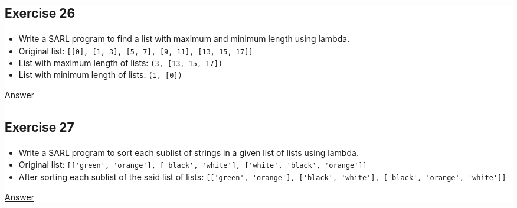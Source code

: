 ## Exercise 26

* Write a SARL program to find a list with maximum and minimum length using lambda.
* Original list: `[[0], [1, 3], [5, 7], [9, 11], [13, 15, 17]]`
* List with maximum length of lists: `(3, [13, 15, 17])`
* List with minimum length of lists: `(1, [0])`

<a href="javascript:exerciseToggle(26)">Answer</a>
<div id="exercise26" style="display:none;">
[:Success:]
	package io.sarl.docs.tutorials.lambdaexercises
	[:OnHtml]
	import java.util.List
	class Solution {
		static var original = #[#[0], #[1, 3], #[5, 7], #[9, 11], #[13, 15, 17]]
	
		static def max_length_list(input_list : List<List<Integer>>) : List<Object> {
		    var max_length = input_list.map[it.size].max 
		    var max_list = input_list.filter[it.size == max_length].toList    
		    return #[max_length, max_list]
		}
    
		static def min_length_list(input_list : List<List<Integer>>) : List<Object> {
		    var min_length = input_list.map[it.size].min
		    var min_list = input_list.filter[it.size == min_length].toList    
		    return #[min_length, min_list]
		}
      
		static def main {
			println("Original list: " + original)
			println("List with maximum length of lists: " + max_length_list(original))
			println("List with minimum length of lists: " + min_length_list(original))
   		}
	}
[:End:]
</div>

## Exercise 27

* Write a SARL program to sort each sublist of strings in a given list of lists using lambda.
* Original list: `[['green', 'orange'], ['black', 'white'], ['white', 'black', 'orange']]`
* After sorting each sublist of the said list of lists: `[['green', 'orange'], ['black', 'white'], ['black', 'orange', 'white']]`

<a href="javascript:exerciseToggle(27)">Answer</a>
<div id="exercise27" style="display:none;">
[:Success:]
	package io.sarl.docs.tutorials.lambdaexercises
	[:OnHtml]
	import java.util.List
	class Solution {

		static var original = #[
			#['green', 'orange'],
			#['black', 'white'],
			#['white', 'black', 'orange']
		]
	